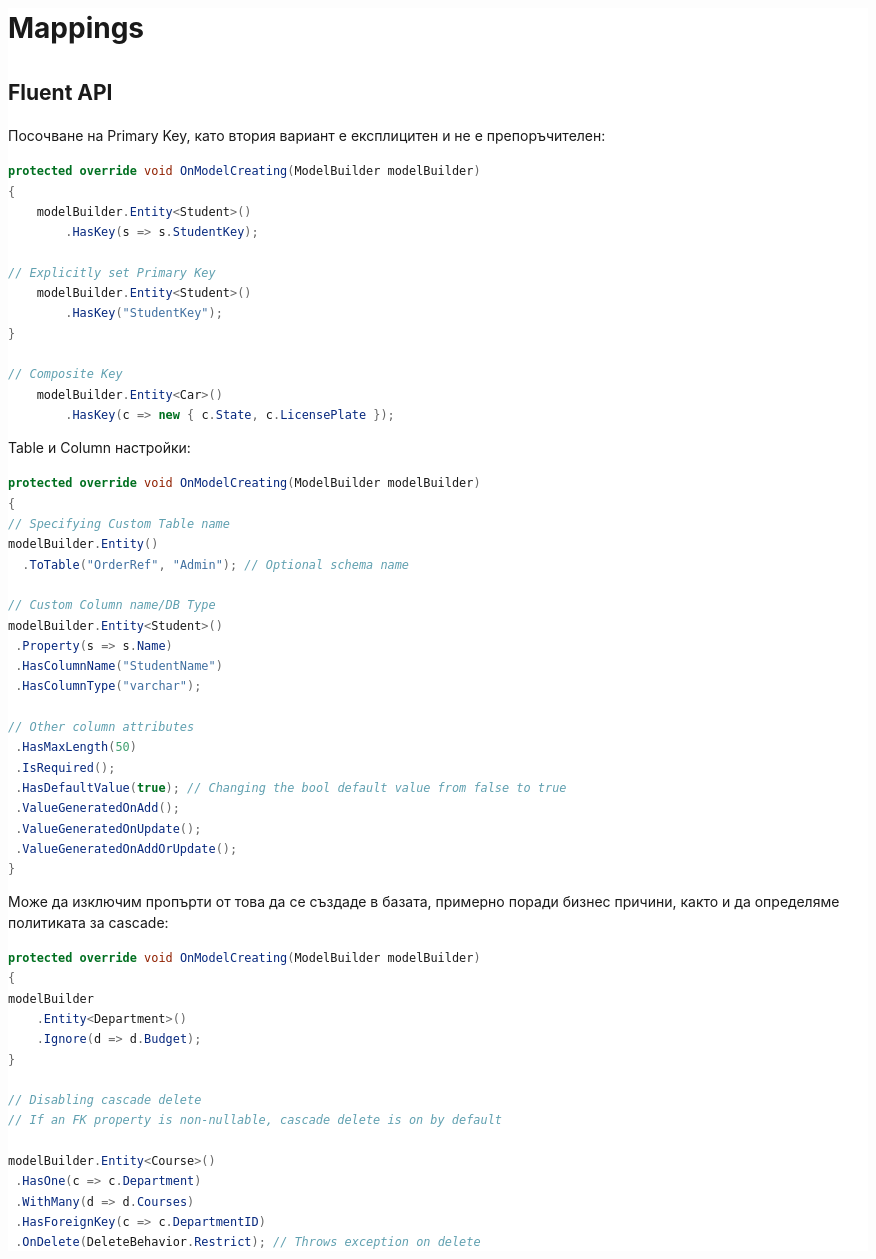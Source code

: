 # Mappings
## Fluent API
Посочване на Primary Key, като втория вариант е експлицитен и не е препоръчителен:

```csharp
protected override void OnModelCreating(ModelBuilder modelBuilder)
{
    modelBuilder.Entity<Student>()
        .HasKey(s => s.StudentKey);

// Explicitly set Primary Key
    modelBuilder.Entity<Student>() 
        .HasKey("StudentKey");
}

// Composite Key
    modelBuilder.Entity<Car>()
        .HasKey(c => new { c.State, c.LicensePlate });
```

Table и Column настройки:

```csharp
protected override void OnModelCreating(ModelBuilder modelBuilder)
{
// Specifying Custom Table name
modelBuilder.Entity() 
  .ToTable("OrderRef", "Admin"); // Optional schema name

// Custom Column name/DB Type
modelBuilder.Entity<Student>()
 .Property(s => s.Name)
 .HasColumnName("StudentName")
 .HasColumnType("varchar");

// Other column attributes
 .HasMaxLength(50)
 .IsRequired();
 .HasDefaultValue(true); // Changing the bool default value from false to true
 .ValueGeneratedOnAdd();
 .ValueGeneratedOnUpdate();
 .ValueGeneratedOnAddOrUpdate();
}
```

Може да изключим пропърти от това да се създаде в базата, примерно поради бизнес причини, както и да определяме политиката за cascade:

```csharp
protected override void OnModelCreating(ModelBuilder modelBuilder)
{
modelBuilder
	.Entity<Department>()
    .Ignore(d => d.Budget);
}

// Disabling cascade delete
// If an FK property is non-nullable, cascade delete is on by default

modelBuilder.Entity<Course>()
 .HasOne(c => c.Department)
 .WithMany(d => d.Courses)
 .HasForeignKey(c => c.DepartmentID)
 .OnDelete(DeleteBehavior.Restrict); // Throws exception on delete
```